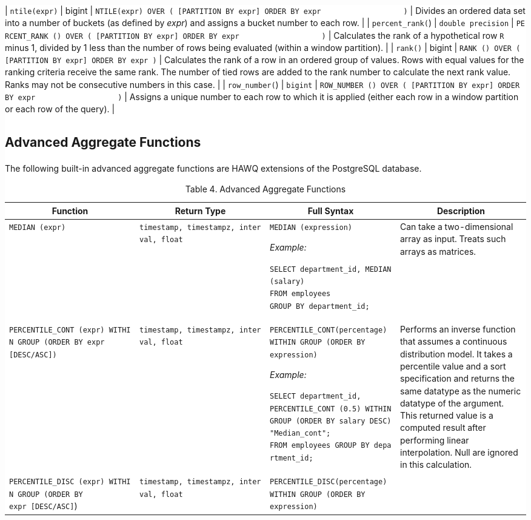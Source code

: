 | `ntile(expr)`                                        | bigint                    | `NTILE(expr) OVER ( [PARTITION BY expr] ORDER BY expr                   )`                                | Divides an ordered data set into a number of buckets (as defined by *expr*) and assigns a bucket number to each row.                                                                                                                                                                                                                                                                                                                                       |
| `percent_rank(`)                                     | `double precision`        | `PERCENT_RANK () OVER ( [PARTITION BY expr] ORDER BY expr                   )`                            | Calculates the rank of a hypothetical row `R` minus 1, divided by 1 less than the number of rows being evaluated (within a window partition).                                                                                                                                                                                                                                                                                                              |
| `rank()`                                             | bigint                    | `RANK () OVER ( [PARTITION BY expr] ORDER BY expr )`                                                      | Calculates the rank of a row in an ordered group of values. Rows with equal values for the ranking criteria receive the same rank. The number of tied rows are added to the rank number to calculate the next rank value. Ranks may not be consecutive numbers in this case.                                                                                                                                                                               |
| `row_number(`)                                       | `bigint`                  | `ROW_NUMBER () OVER ( [PARTITION BY expr] ORDER BY expr                   )`                              | Assigns a unique number to each row to which it is applied (either each row in a window partition or each row of the query).                                                                                                                                                                                                                                                                                                                               |


## Advanced Aggregate Functions<a id="topic31"></a>

The following built-in advanced aggregate functions are HAWQ extensions of the PostgreSQL database.

<a id="topic31__in2073121"></a>

<table>

<caption><span class="tablecap">Table 4. Advanced Aggregate Functions</span></caption>
<colgroup>
<col width="25%" />
<col width="25%" />
<col width="25%" />
<col width="25%" />
</colgroup>
<thead>
<tr class="header">
<th>Function</th>
<th>Return Type</th>
<th>Full Syntax</th>
<th>Description</th>
</tr>
</thead>
<tbody>
<tr class="odd">
<td><code class="ph codeph">MEDIAN (expr)</code></td>
<td><code class="ph codeph">timestamp, timestampz, interval, float</code></td>
<td><code class="ph codeph">MEDIAN (expression)</code>
<p><em>Example:</em></p>
<pre class="pre codeblock"><code>SELECT department_id, MEDIAN(salary) 
FROM employees 
GROUP BY department_id; </code></pre></td>
<td>Can take a two-dimensional array as input. Treats such arrays as matrices.</td>
</tr>
<tr class="even">
<td><code class="ph codeph">PERCENTILE_CONT (expr) WITHIN GROUP (ORDER BY expr                   [DESC/ASC])</code></td>
<td><code class="ph codeph">timestamp, timestampz, interval, float</code></td>
<td><code class="ph codeph">PERCENTILE_CONT(percentage) WITHIN GROUP (ORDER BY                   expression)</code>
<p><em>Example:</em></p>
<pre class="pre codeblock"><code>SELECT department_id,
PERCENTILE_CONT (0.5) WITHIN GROUP (ORDER BY salary DESC)
&quot;Median_cont&quot;; 
FROM employees GROUP BY department_id;</code></pre></td>
<td>Performs an inverse function that assumes a continuous distribution model. It takes a percentile value and a sort specification and returns the same datatype as the numeric datatype of the argument. This returned value is a computed result after performing linear interpolation. Null are ignored in this calculation.</td>
</tr>
<tr class="odd">
<td><code class="ph codeph">PERCENTILE_DISC (expr) WITHIN GROUP (ORDER BY                     expr [DESC/ASC]</code>)</td>
<td><code class="ph codeph">timestamp, timestampz, interval, float</code></td>
<td><code class="ph codeph">PERCENTILE_DISC(percentage) WITHIN GROUP (ORDER BY                   expression)</code>